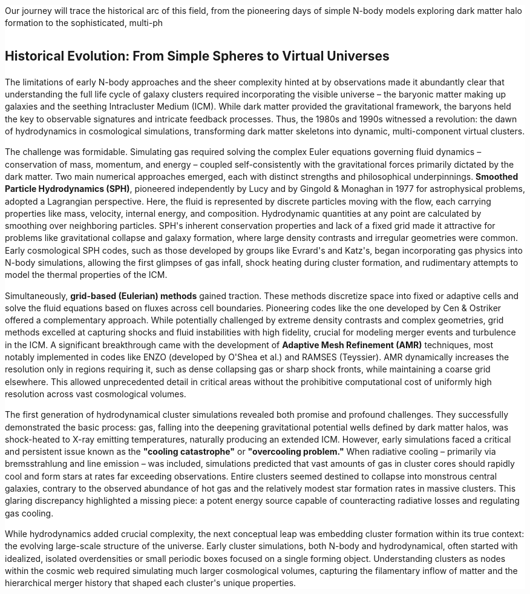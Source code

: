 Our journey will trace the historical arc of this field, from the pioneering days of simple N-body models exploring dark matter halo formation to the sophisticated, multi-ph

## Historical Evolution: From Simple Spheres to Virtual Universes

The limitations of early N-body approaches and the sheer complexity hinted at by observations made it abundantly clear that understanding the full life cycle of galaxy clusters required incorporating the visible universe – the baryonic matter making up galaxies and the seething Intracluster Medium (ICM). While dark matter provided the gravitational framework, the baryons held the key to observable signatures and intricate feedback processes. Thus, the 1980s and 1990s witnessed a revolution: the dawn of hydrodynamics in cosmological simulations, transforming dark matter skeletons into dynamic, multi-component virtual clusters.

The challenge was formidable. Simulating gas required solving the complex Euler equations governing fluid dynamics – conservation of mass, momentum, and energy – coupled self-consistently with the gravitational forces primarily dictated by the dark matter. Two main numerical approaches emerged, each with distinct strengths and philosophical underpinnings. **Smoothed Particle Hydrodynamics (SPH)**, pioneered independently by Lucy and by Gingold & Monaghan in 1977 for astrophysical problems, adopted a Lagrangian perspective. Here, the fluid is represented by discrete particles moving with the flow, each carrying properties like mass, velocity, internal energy, and composition. Hydrodynamic quantities at any point are calculated by smoothing over neighboring particles. SPH's inherent conservation properties and lack of a fixed grid made it attractive for problems like gravitational collapse and galaxy formation, where large density contrasts and irregular geometries were common. Early cosmological SPH codes, such as those developed by groups like Evrard's and Katz's, began incorporating gas physics into N-body simulations, allowing the first glimpses of gas infall, shock heating during cluster formation, and rudimentary attempts to model the thermal properties of the ICM.

Simultaneously, **grid-based (Eulerian) methods** gained traction. These methods discretize space into fixed or adaptive cells and solve the fluid equations based on fluxes across cell boundaries. Pioneering codes like the one developed by Cen & Ostriker offered a complementary approach. While potentially challenged by extreme density contrasts and complex geometries, grid methods excelled at capturing shocks and fluid instabilities with high fidelity, crucial for modeling merger events and turbulence in the ICM. A significant breakthrough came with the development of **Adaptive Mesh Refinement (AMR)** techniques, most notably implemented in codes like ENZO (developed by O'Shea et al.) and RAMSES (Teyssier). AMR dynamically increases the resolution only in regions requiring it, such as dense collapsing gas or sharp shock fronts, while maintaining a coarse grid elsewhere. This allowed unprecedented detail in critical areas without the prohibitive computational cost of uniformly high resolution across vast cosmological volumes.

The first generation of hydrodynamical cluster simulations revealed both promise and profound challenges. They successfully demonstrated the basic process: gas, falling into the deepening gravitational potential wells defined by dark matter halos, was shock-heated to X-ray emitting temperatures, naturally producing an extended ICM. However, early simulations faced a critical and persistent issue known as the **"cooling catastrophe"** or **"overcooling problem."** When radiative cooling – primarily via bremsstrahlung and line emission – was included, simulations predicted that vast amounts of gas in cluster cores should rapidly cool and form stars at rates far exceeding observations. Entire clusters seemed destined to collapse into monstrous central galaxies, contrary to the observed abundance of hot gas and the relatively modest star formation rates in massive clusters. This glaring discrepancy highlighted a missing piece: a potent energy source capable of counteracting radiative losses and regulating gas cooling.

While hydrodynamics added crucial complexity, the next conceptual leap was embedding cluster formation within its true context: the evolving large-scale structure of the universe. Early cluster simulations, both N-body and hydrodynamical, often started with idealized, isolated overdensities or small periodic boxes focused on a single forming object. Understanding clusters as nodes within the cosmic web required simulating much larger cosmological volumes, capturing the filamentary inflow of matter and the hierarchical merger history that shaped each cluster's unique properties.
